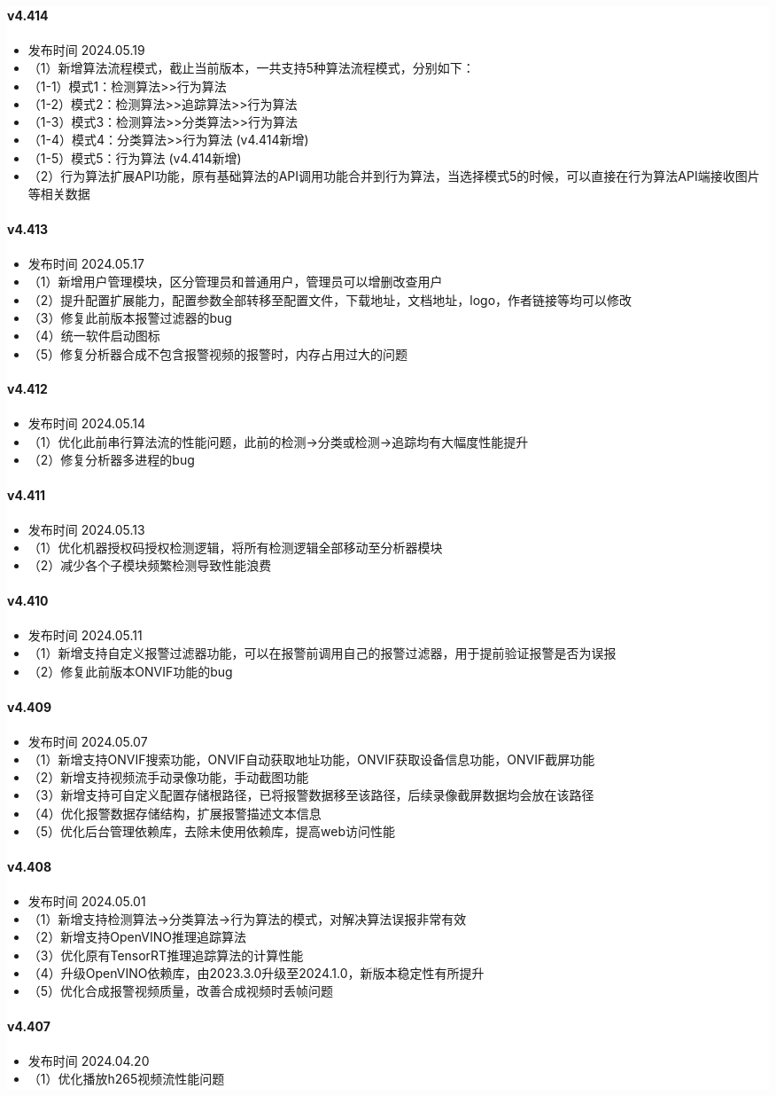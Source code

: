 #### v4.414
* 发布时间 2024.05.19
* （1）新增算法流程模式，截止当前版本，一共支持5种算法流程模式，分别如下：
* （1-1）模式1：检测算法>>行为算法
* （1-2）模式2：检测算法>>追踪算法>>行为算法
* （1-3）模式3：检测算法>>分类算法>>行为算法
* （1-4）模式4：分类算法>>行为算法 (v4.414新增)
* （1-5）模式5：行为算法 (v4.414新增)
* （2）行为算法扩展API功能，原有基础算法的API调用功能合并到行为算法，当选择模式5的时候，可以直接在行为算法API端接收图片等相关数据

#### v4.413
* 发布时间 2024.05.17
* （1）新增用户管理模块，区分管理员和普通用户，管理员可以增删改查用户
* （2）提升配置扩展能力，配置参数全部转移至配置文件，下载地址，文档地址，logo，作者链接等均可以修改
* （3）修复此前版本报警过滤器的bug
* （4）统一软件启动图标
* （5）修复分析器合成不包含报警视频的报警时，内存占用过大的问题

#### v4.412
* 发布时间 2024.05.14
* （1）优化此前串行算法流的性能问题，此前的检测->分类或检测->追踪均有大幅度性能提升
* （2）修复分析器多进程的bug

#### v4.411
* 发布时间 2024.05.13
* （1）优化机器授权码授权检测逻辑，将所有检测逻辑全部移动至分析器模块
* （2）减少各个子模块频繁检测导致性能浪费 

#### v4.410
* 发布时间 2024.05.11
* （1）新增支持自定义报警过滤器功能，可以在报警前调用自己的报警过滤器，用于提前验证报警是否为误报
* （2）修复此前版本ONVIF功能的bug

#### v4.409
* 发布时间 2024.05.07
* （1）新增支持ONVIF搜索功能，ONVIF自动获取地址功能，ONVIF获取设备信息功能，ONVIF截屏功能
* （2）新增支持视频流手动录像功能，手动截图功能
* （3）新增支持可自定义配置存储根路径，已将报警数据移至该路径，后续录像截屏数据均会放在该路径
* （4）优化报警数据存储结构，扩展报警描述文本信息
* （5）优化后台管理依赖库，去除未使用依赖库，提高web访问性能

#### v4.408
* 发布时间 2024.05.01
* （1）新增支持检测算法->分类算法->行为算法的模式，对解决算法误报非常有效
* （2）新增支持OpenVINO推理追踪算法
* （3）优化原有TensorRT推理追踪算法的计算性能
* （4）升级OpenVINO依赖库，由2023.3.0升级至2024.1.0，新版本稳定性有所提升
* （5）优化合成报警视频质量，改善合成视频时丢帧问题

#### v4.407
* 发布时间 2024.04.20
* （1）优化播放h265视频流性能问题
